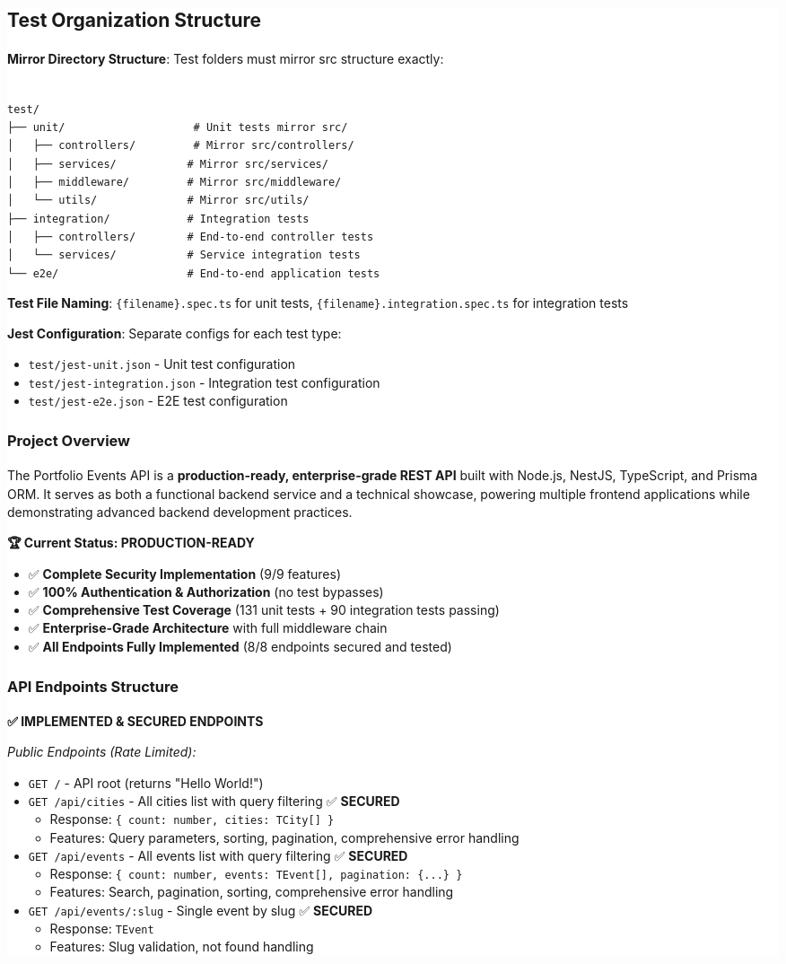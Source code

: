 ## Test Organization Structure

**Mirror Directory Structure**: Test folders must mirror src structure exactly:

```

test/
├── unit/                    # Unit tests mirror src/
│   ├── controllers/         # Mirror src/controllers/
│   ├── services/           # Mirror src/services/
│   ├── middleware/         # Mirror src/middleware/
│   └── utils/              # Mirror src/utils/
├── integration/            # Integration tests
│   ├── controllers/        # End-to-end controller tests
│   └── services/           # Service integration tests
└── e2e/                    # End-to-end application tests

```

**Test File Naming**: `{filename}.spec.ts` for unit tests, `{filename}.integration.spec.ts` for integration tests

**Jest Configuration**: Separate configs for each test type:

- `test/jest-unit.json` - Unit test configuration
- `test/jest-integration.json` - Integration test configuration
- `test/jest-e2e.json` - E2E test configuration

### Project Overview

The Portfolio Events API is a **production-ready, enterprise-grade REST API** built with Node.js, NestJS, TypeScript, and Prisma ORM. It serves as both a functional backend service and a technical showcase, powering multiple frontend applications while demonstrating advanced backend development practices.

**🏆 Current Status: PRODUCTION-READY**

- ✅ **Complete Security Implementation** (9/9 features)
- ✅ **100% Authentication & Authorization** (no test bypasses)
- ✅ **Comprehensive Test Coverage** (131 unit tests + 90 integration tests passing)
- ✅ **Enterprise-Grade Architecture** with full middleware chain
- ✅ **All Endpoints Fully Implemented** (8/8 endpoints secured and tested)

### API Endpoints Structure

**✅ IMPLEMENTED & SECURED ENDPOINTS**

_Public Endpoints (Rate Limited):_

- `GET /` - API root (returns "Hello World!")
- `GET /api/cities` - All cities list with query filtering ✅ **SECURED**
  - Response: `{ count: number, cities: TCity[] }`
  - Features: Query parameters, sorting, pagination, comprehensive error handling
- `GET /api/events` - All events list with query filtering ✅ **SECURED**
  - Response: `{ count: number, events: TEvent[], pagination: {...} }`
  - Features: Search, pagination, sorting, comprehensive error handling
- `GET /api/events/:slug` - Single event by slug ✅ **SECURED**
  - Response: `TEvent`
  - Features: Slug validation, not found handling

